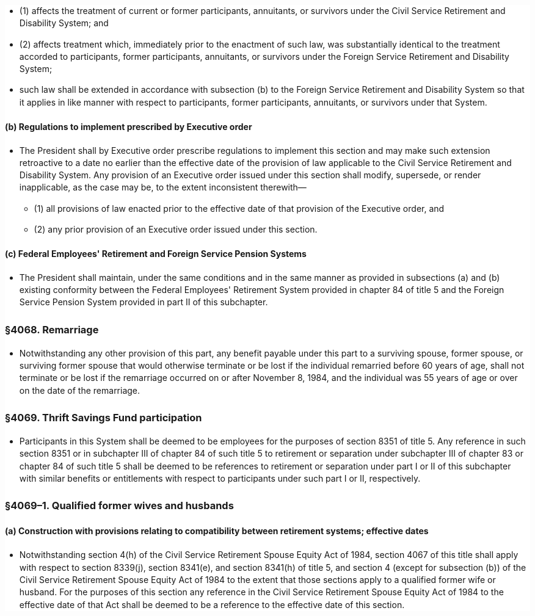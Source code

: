   * (1) affects the treatment of current or former participants, annuitants, or survivors under the Civil Service Retirement and Disability System; and

  * (2) affects treatment which, immediately prior to the enactment of such law, was substantially identical to the treatment accorded to participants, former participants, annuitants, or survivors under the Foreign Service Retirement and Disability System;


* such law shall be extended in accordance with subsection (b) to the Foreign Service Retirement and Disability System so that it applies in like manner with respect to participants, former participants, annuitants, or survivors under that System.

#### (b) Regulations to implement prescribed by Executive order
* The President shall by Executive order prescribe regulations to implement this section and may make such extension retroactive to a date no earlier than the effective date of the provision of law applicable to the Civil Service Retirement and Disability System. Any provision of an Executive order issued under this section shall modify, supersede, or render inapplicable, as the case may be, to the extent inconsistent therewith—

  * (1) all provisions of law enacted prior to the effective date of that provision of the Executive order, and

  * (2) any prior provision of an Executive order issued under this section.

#### (c) Federal Employees' Retirement and Foreign Service Pension Systems
* The President shall maintain, under the same conditions and in the same manner as provided in subsections (a) and (b) existing conformity between the Federal Employees' Retirement System provided in chapter 84 of title 5 and the Foreign Service Pension System provided in part II of this subchapter.

### §4068. Remarriage
* Notwithstanding any other provision of this part, any benefit payable under this part to a surviving spouse, former spouse, or surviving former spouse that would otherwise terminate or be lost if the individual remarried before 60 years of age, shall not terminate or be lost if the remarriage occurred on or after November 8, 1984, and the individual was 55 years of age or over on the date of the remarriage.

### §4069. Thrift Savings Fund participation
* Participants in this System shall be deemed to be employees for the purposes of section 8351 of title 5. Any reference in such section 8351 or in subchapter III of chapter 84 of such title 5 to retirement or separation under subchapter III of chapter 83 or chapter 84 of such title 5 shall be deemed to be references to retirement or separation under part I or II of this subchapter with similar benefits or entitlements with respect to participants under such part I or II, respectively.

### §4069–1. Qualified former wives and husbands
#### (a) Construction with provisions relating to compatibility between retirement systems; effective dates
* Notwithstanding section 4(h) of the Civil Service Retirement Spouse Equity Act of 1984, section 4067 of this title shall apply with respect to section 8339(j), section 8341(e), and section 8341(h) of title 5, and section 4 (except for subsection (b)) of the Civil Service Retirement Spouse Equity Act of 1984 to the extent that those sections apply to a qualified former wife or husband. For the purposes of this section any reference in the Civil Service Retirement Spouse Equity Act of 1984 to the effective date of that Act shall be deemed to be a reference to the effective date of this section.
